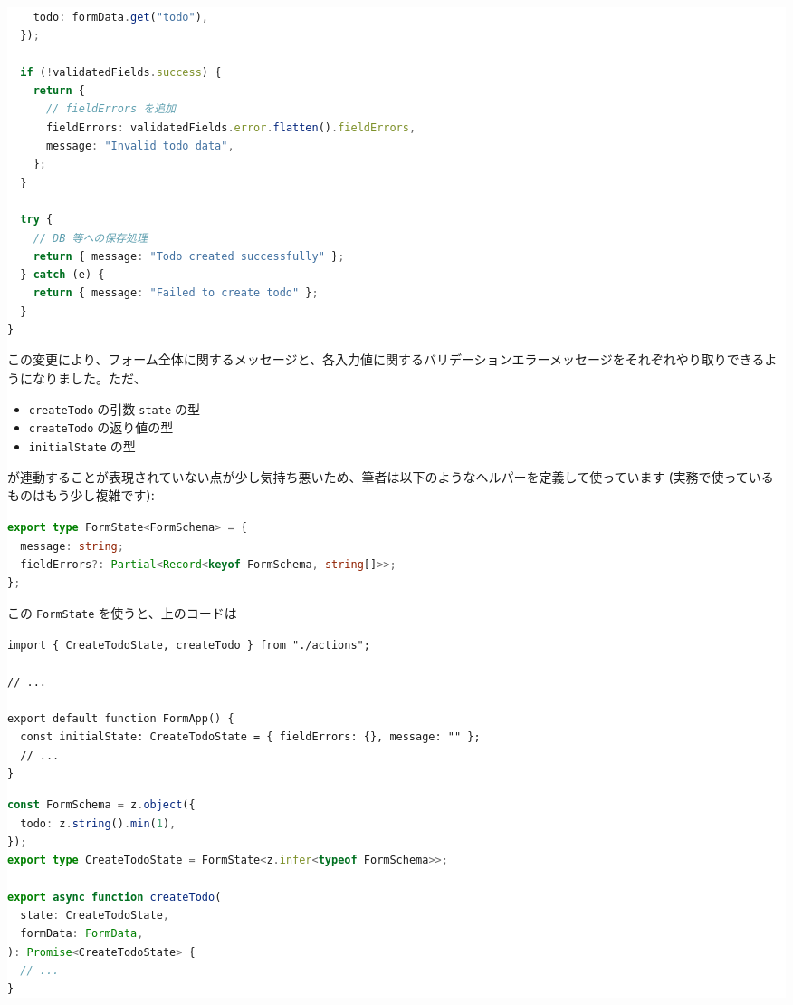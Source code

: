 ```ts:actions.ts
    todo: formData.get("todo"),
  });

  if (!validatedFields.success) {
    return {
      // fieldErrors を追加
      fieldErrors: validatedFields.error.flatten().fieldErrors,
      message: "Invalid todo data",
    };
  }

  try {
    // DB 等への保存処理
    return { message: "Todo created successfully" };
  } catch (e) {
    return { message: "Failed to create todo" };
  }
}
```

この変更により、フォーム全体に関するメッセージと、各入力値に関するバリデーションエラーメッセージをそれぞれやり取りできるようになりました。ただ、

- `createTodo` の引数 `state` の型
- `createTodo` の返り値の型
- `initialState` の型

が連動することが表現されていない点が少し気持ち悪いため、筆者は以下のようなヘルパーを定義して使っています (実務で使っているものはもう少し複雑です):

```ts
export type FormState<FormSchema> = {
  message: string;
  fieldErrors?: Partial<Record<keyof FormSchema, string[]>>;
};
```

この `FormState` を使うと、上のコードは

```tsx:page.tsx
import { CreateTodoState, createTodo } from "./actions";

// ...

export default function FormApp() {
  const initialState: CreateTodoState = { fieldErrors: {}, message: "" };
  // ...
}
```

```ts:actions.ts
const FormSchema = z.object({
  todo: z.string().min(1),
});
export type CreateTodoState = FormState<z.infer<typeof FormSchema>>;

export async function createTodo(
  state: CreateTodoState,
  formData: FormData,
): Promise<CreateTodoState> {
  // ...
}
```
